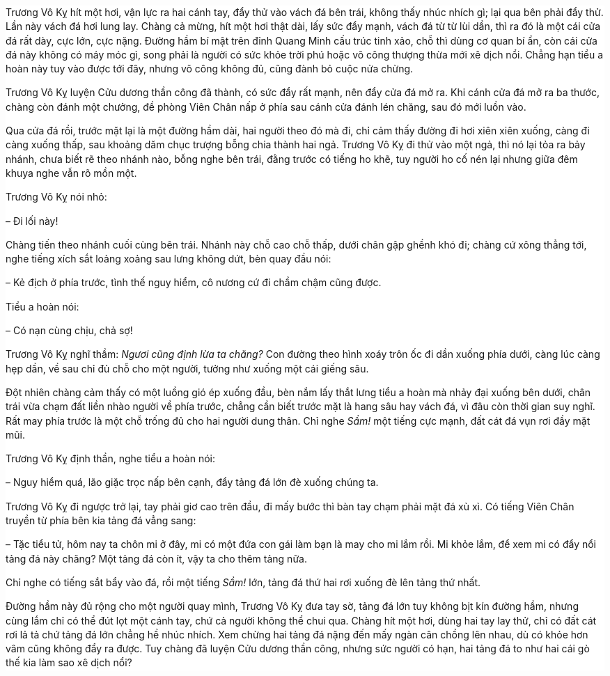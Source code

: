 Trương Vô Kỵ hít một hơi, vận lực ra hai cánh tay, đẩy thử vào vách đá bên trái, không thấy nhúc nhích gì; lại qua bên phải đẩy thử. Lần này vách đá hơi lung lay. Chàng cả mừng, hít một hơi thật dài, lấy sức đẩy mạnh, vách đá từ từ lùi dần, thì ra đó là một cái cửa đá rất dày, cực lớn, cực nặng. Đường hầm bí mật trên đỉnh Quang Minh cấu trúc tinh xảo, chỗ thì dùng cơ quan bí ẩn, còn cái cửa đá này không có máy móc gì, song phải là người có sức khỏe trời phú hoặc võ công thượng thừa mới xê dịch nổi. Chẳng hạn tiểu a hoàn này tuy vào được tới đây, nhưng võ công không đủ, cũng đành bỏ cuộc nửa chừng.

Trương Vô Kỵ luyện Cửu dương thần công đã thành, có sức đẩy rất mạnh, nên đẩy cửa đá mở ra. Khi cánh cửa đá mở ra ba thước, chàng còn đánh một chưởng, đề phòng Viên Chân nấp ở phía sau cánh cửa đánh lén chăng, sau đó mới luồn vào.

Qua cửa đá rồi, trước mặt lại là một đường hầm dài, hai người theo đó mà đi, chỉ cảm thấy đường đi hơi xiên xiên xuống, càng đi càng xuống thấp, sau khoảng dăm chục trượng bỗng chia thành hai ngả. Trương Vô Kỵ đi thử vào một ngả, thì nó lại tỏa ra bảy nhánh, chưa biết rẽ theo nhánh nào, bỗng nghe bên trái, đằng trước có tiếng ho khẽ, tuy người ho cố nén lại nhưng giữa đêm khuya nghe vẫn rõ mồn một.

Trương Vô Kỵ nói nhỏ:

– Đi lối này!

Chàng tiến theo nhánh cuối cùng bên trái. Nhánh này chỗ cao chỗ thấp, dưới chân gập ghềnh khó đi; chàng cứ xông thẳng tới, nghe tiếng xích sắt loảng xoảng sau lưng không dứt, bèn quay đầu nói:

– Kẻ địch ở phía trước, tình thế nguy hiểm, cô nương cứ đi chầm chậm cũng được.

Tiểu a hoàn nói:

– Có nạn cùng chịu, chả sợ!

Trương Vô Kỵ nghĩ thầm: _Ngươi cũng định lừa ta chăng?_ Con đường theo hình xoáy trôn ốc đi dần xuống phía dưới, càng lúc càng hẹp dần, về sau chỉ đủ chỗ cho một người, tưởng như xuống một cái giếng sâu.

Đột nhiên chàng cảm thấy có một luồng gió ép xuống đầu, bèn nắm lấy thắt lưng tiểu a hoàn mà nhảy đại xuống bên dưới, chân trái vừa chạm đất liền nhào người về phía trước, chẳng cần biết trước mặt là hang sâu hay vách đá, vì đâu còn thời gian suy nghĩ. Rất may phía trước là một chỗ trống đủ cho hai người dung thân. Chỉ nghe _Sầm!_ một tiếng cực mạnh, đất cát đá vụn rơi đầy mặt mũi.

Trương Vô Kỵ định thần, nghe tiểu a hoàn nói:

– Nguy hiểm quá, lão giặc trọc nấp bên cạnh, đẩy tảng đá lớn đè xuống chúng ta.

Trương Vô Kỵ đi ngược trở lại, tay phải giơ cao trên đầu, đi mấy bước thì bàn tay chạm phải mặt đá xù xì. Có tiếng Viên Chân truyền từ phía bên kia tảng đá vẳng sang:

– Tặc tiểu tử, hôm nay ta chôn mi ở đây, mi có một đứa con gái làm bạn là may cho mi lắm rồi. Mi khỏe lắm, để xem mi có đẩy nổi tảng đá này chăng? Một tảng đá còn ít, vậy ta cho thêm tảng nữa.

Chỉ nghe có tiếng sắt bẩy vào đá, rồi một tiếng _Sầm!_ lớn, tảng đá thứ hai rơi xuống đè lên tảng thứ nhất.

Đường hầm này đủ rộng cho một người quay mình, Trương Vô Kỵ đưa tay sờ, tảng đá lớn tuy không bịt kín đường hầm, nhưng cùng lắm chỉ có thể đút lọt một cánh tay, chứ cả người không thể chui qua. Chàng hít một hơi, dùng hai tay lay thử, chỉ có đất cát rơi lả tả chứ tảng đá lớn chẳng hề nhúc nhích. Xem chừng hai tảng đá nặng đến mấy ngàn cân chồng lên nhau, dù có khỏe hơn vâm cũng không đẩy ra được. Tuy chàng đã luyện Cửu dương thần công, nhưng sức người có hạn, hai tảng đá to như hai cái gò thế kia làm sao xê dịch nổi?
